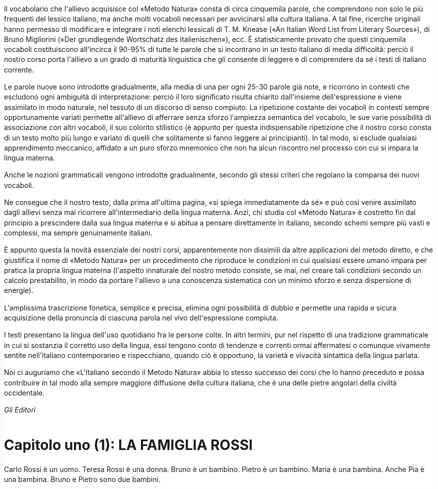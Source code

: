 Il vocabolario che l'allievo acquisisce col «Metodo Natura» consta di circa cinquemila parole, che comprendono non solo le più frequenti del lessico italiano, ma anche molti vocaboli necessari per avvicinarsi alla cultura italiana. A tal fine, ricerche originali hanno permesso di modificare e integrare i noti elenchi lessicali di T. M. Knease («An Italian Word List from Literary Sources»), di Bruno Migliorini («Der grundlegende Wortschatz des Italienischen»), ecc. È statisticamente provato che questi cinquemila vocaboli costituiscono all'incirca il 90-95% di tutte le parole che si incontrano in un testo italiano di media difficoltà: perciò il nostro corso porta l'allievo a un grado di maturità linguistica che gli consente di leggere e di comprendere da sé i testi di italiano corrente.

Le parole nuove sono introdotte gradualmente, alla media di una per ogni 25-30 parole già note, e ricorrono in contesti che escludono ogni ambiguità di interpretazione: perciò il loro significato risulta chiarito dall'insieme dell'espressione e viene assimilato in modo naturale, nel tessuto di un discorso di senso compiuto. La ripetizione costante dei vocaboli in contesti sempre opportunamente variati permette all'allievo di afferrare senza sforzo l'ampiezza semantica del vocabolo, le sue varie possibilità di associazione con altri vocaboli, il suo colorito stilistico (è appunto per questa indispensabile ripetizione che il nostro corso consta di un testo molto più lungo e variato di quelli che solitamente si fanno leggere ai principianti). In tal modo, si esclude qualsiasi apprendimento meccanico, affidato a un puro sforzo mnemonico che non ha alcun riscontro nel processo con cui si impara la lingua materna.

Anche le nozioni grammaticali vengono introdotte gradualmente, secondo gli stessi criteri che regolano la comparsa dei nuovi vocaboli.

Ne consegue che il nostro testo, dalla prima all'ultima pagina, «si spiega immediatamente da sé» e può così venire assimilato dagli allievi senza mai ricorrere all'intermediario della lingua materna. Anzi, chi studia col «Metodo Natura» è costretto fin dal principio a prescindere dalla sua lingua materna e si abitua a pensare direttamente in italiano, secondo schemi sempre più vasti e complessi, ma sempre genuinamente italiani.

È appunto questa la novità essenziale dei nostri corsi, apparentemente non dissimili da altre applicazioni del metodo diretto, e che giustifica il nome di «Metodo Natura» per un procedimento che riproduce le condizioni in cui qualsiasi essere umano impara per pratica la propria lingua materna (l'aspetto innaturale del nostro metodo consiste, se mai, nel creare tali condizioni secondo un calcolo prestabilito, in modo da portare l'allievo a una conoscenza sistematica con un minimo sforzo e senza dispersione di energie).

L'amplissima trascrizione fonetica, semplice e precisa, elimina ogni possibilità di dubbio e permette una rapida e sicura acquisizione della pronuncia di ciascuna parola nel vivo dell'espressione compiuta.

I testi presentano la lingua dell'uso quotidiano fra le persone colte. In altri termini, pur nel rispetto di una tradizione grammaticale in cui si sostanzia il corretto uso della lingua, essi tengono conto di tendenze e correnti ormai affermatesi o comunque vivamente sentite nell'italiano contemporaneo e rispecchiano, quando ciò è opportuno, la varietà e vivacità sintattica della lingua parlata.

Noi ci auguriamo che «L'Italiano secondo il Metodo Natura» abbia lo stesso successo dei corsi che lo hanno preceduto e possa contribuire in tal modo alla sempre maggiore diffusione della cultura italiana, che è una delle pietre angolari della civiltà occidentale.

*Gli Editori*

# Capitolo uno (1): LA FAMIGLIA ROSSI

Carlo Rossi è un uomo. Teresa Rossi è una donna. Bruno è un bambino.
Pietro è un bambino. Maria è una bambina. Anche Pia è una bambina.
Bruno e Pietro sono due bambini.
